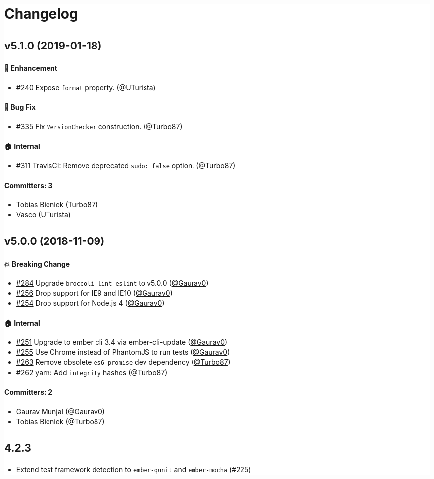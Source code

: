 # Changelog

## v5.1.0 (2019-01-18)

#### :rocket: Enhancement
* [#240](https://github.com/ember-cli/ember-cli-eslint/pull/240) Expose `format` property. ([@UTurista](https://github.com/UTurista))

#### :bug: Bug Fix
* [#335](https://github.com/ember-cli/ember-cli-eslint/pull/335) Fix `VersionChecker` construction. ([@Turbo87](https://github.com/Turbo87))

#### :house: Internal
* [#311](https://github.com/ember-cli/ember-cli-eslint/pull/311) TravisCI: Remove deprecated `sudo: false` option. ([@Turbo87](https://github.com/Turbo87))

#### Committers: 3
- Tobias Bieniek ([Turbo87](https://github.com/Turbo87))
- Vasco ([UTurista](https://github.com/UTurista))


## v5.0.0 (2018-11-09)

#### :boom: Breaking Change
* [#284](https://github.com/ember-cli/ember-cli-eslint/pull/284) Upgrade `broccoli-lint-eslint` to v5.0.0 ([@Gaurav0](https://github.com/Gaurav0))
* [#256](https://github.com/ember-cli/ember-cli-eslint/pull/256) Drop support for IE9 and IE10 ([@Gaurav0](https://github.com/Gaurav0))
* [#254](https://github.com/ember-cli/ember-cli-eslint/pull/254) Drop support for Node.js 4 ([@Gaurav0](https://github.com/Gaurav0))

#### :house: Internal
* [#251](https://github.com/ember-cli/ember-cli-eslint/pull/251) Upgrade to ember cli 3.4 via ember-cli-update ([@Gaurav0](https://github.com/Gaurav0))
* [#255](https://github.com/ember-cli/ember-cli-eslint/pull/255) Use Chrome instead of PhantomJS to run tests ([@Gaurav0](https://github.com/Gaurav0))
* [#263](https://github.com/ember-cli/ember-cli-eslint/pull/263) Remove obsolete `es6-promise` dev dependency ([@Turbo87](https://github.com/Turbo87))
* [#262](https://github.com/ember-cli/ember-cli-eslint/pull/262) yarn: Add `integrity` hashes ([@Turbo87](https://github.com/Turbo87))

#### Committers: 2
- Gaurav Munjal ([@Gaurav0](https://github.com/Gaurav0))
- Tobias Bieniek ([@Turbo87](https://github.com/Turbo87))


## 4.2.3

- Extend test framework detection to `ember-qunit` and `ember-mocha` ([#225](https://github.com/ember-cli/ember-cli-eslint/pull/225))
